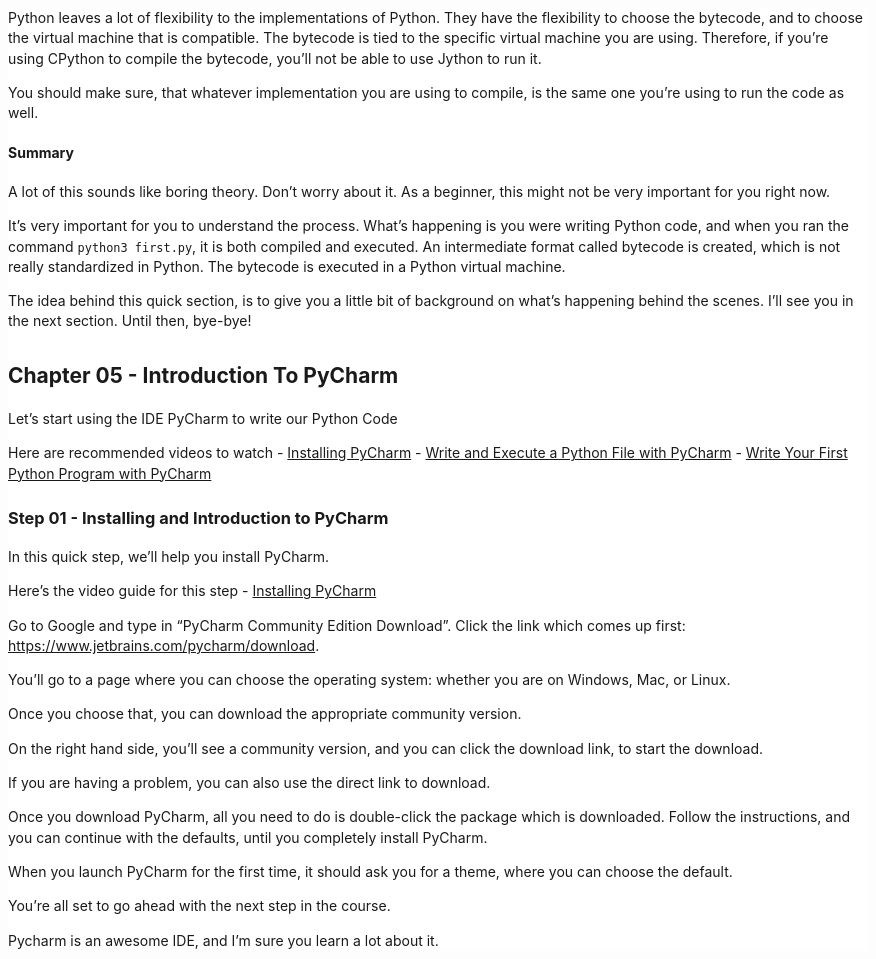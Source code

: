 Python leaves a lot of flexibility to the implementations of Python. They have the flexibility to choose the bytecode, and to choose the virtual machine that is compatible. The bytecode is tied to the specific virtual machine you are using. Therefore, if you’re using CPython to compile the bytecode, you’ll not be able to use Jython to run it.

You should make sure, that whatever implementation you are using to compile, is the same one you’re using to run the code as well.

#### Summary

A lot of this sounds like boring theory. Don’t worry about it. As a beginner, this might not be very important for you right now.

It’s very important for you to understand the process. What’s happening is you were writing Python code, and when you ran the command `python3 first.py`, it is both compiled and executed. An intermediate format called bytecode is created, which is not really standardized in Python. The bytecode is executed in a Python virtual machine.

The idea behind this quick section, is to give you a little bit of background on what’s happening behind the scenes. I’ll see you in the next section. Until then, bye-bye!

## Chapter 05 - Introduction To PyCharm

Let’s start using the IDE PyCharm to write our Python Code

Here are recommended videos to watch - [Installing PyCharm](https://www.youtube.com/watch?v=pI_cnCXpCTU) - [Write and Execute a Python File with PyCharm](https://www.youtube.com/watch?v=Na05tSP21Jg) - [Write Your First Python Program with PyCharm](https://www.youtube.com/watch?v=PvYSlWbXuCw)

### Step 01 - Installing and Introduction to PyCharm

In this quick step, we’ll help you install PyCharm.

Here’s the video guide for this step - [Installing PyCharm](https://www.youtube.com/watch?v=pI_cnCXpCTU)

Go to Google and type in “PyCharm Community Edition Download”. Click the link which comes up first: https://www.jetbrains.com/pycharm/download.

You’ll go to a page where you can choose the operating system: whether you are on Windows, Mac, or Linux.

Once you choose that, you can download the appropriate community version.

On the right hand side, you’ll see a community version, and you can click the download link, to start the download.

If you are having a problem, you can also use the direct link to download.

Once you download PyCharm, all you need to do is double-click the package which is downloaded. Follow the instructions, and you can continue with the defaults, until you completely install PyCharm.

When you launch PyCharm for the first time, it should ask you for a theme, where you can choose the default.

You’re all set to go ahead with the next step in the course.

Pycharm is an awesome IDE, and I’m sure you learn a lot about it.
